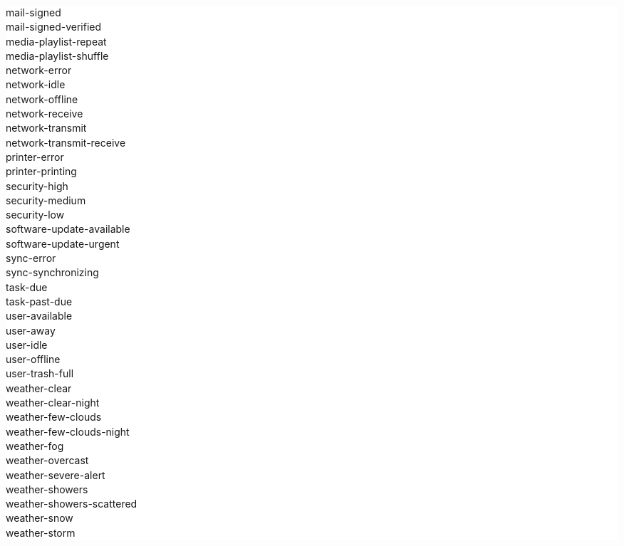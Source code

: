 mail-signed   
mail-signed-verified   
media-playlist-repeat   
media-playlist-shuffle   
network-error   
network-idle   
network-offline   
network-receive   
network-transmit   
network-transmit-receive   
printer-error   
printer-printing   
security-high   
security-medium   
security-low   
software-update-available   
software-update-urgent   
sync-error   
sync-synchronizing   
task-due   
task-past-due   
user-available   
user-away   
user-idle   
user-offline   
user-trash-full   
weather-clear   
weather-clear-night   
weather-few-clouds   
weather-few-clouds-night   
weather-fog   
weather-overcast   
weather-severe-alert   
weather-showers   
weather-showers-scattered   
weather-snow   
weather-storm   
   
